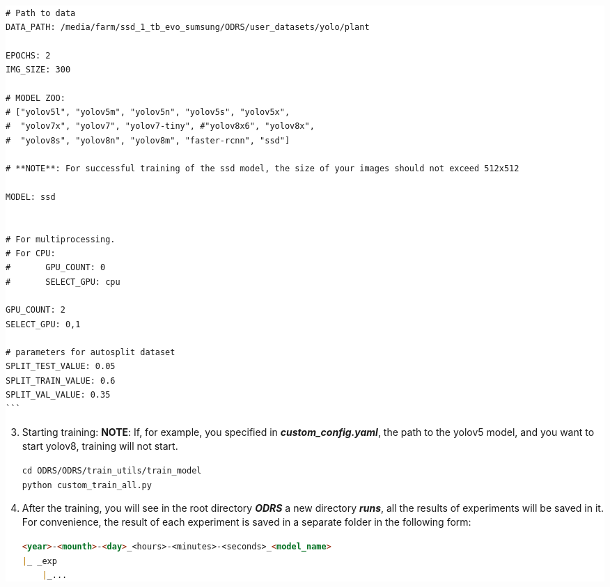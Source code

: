     # Path to data
    DATA_PATH: /media/farm/ssd_1_tb_evo_sumsung/ODRS/user_datasets/yolo/plant

    EPOCHS: 2
    IMG_SIZE: 300

    # MODEL ZOO:
    # ["yolov5l", "yolov5m", "yolov5n", "yolov5s", "yolov5x",
    #  "yolov7x", "yolov7", "yolov7-tiny", #"yolov8x6", "yolov8x",
    #  "yolov8s", "yolov8n", "yolov8m", "faster-rcnn", "ssd"]

    # **NOTE**: For successful training of the ssd model, the size of your images should not exceed 512x512
    
    MODEL: ssd


    # For multiprocessing.
    # For CPU:
    #       GPU_COUNT: 0
    #       SELECT_GPU: cpu

    GPU_COUNT: 2
    SELECT_GPU: 0,1

    # parameters for autosplit dataset
    SPLIT_TEST_VALUE: 0.05
    SPLIT_TRAIN_VALUE: 0.6
    SPLIT_VAL_VALUE: 0.35
    ```
3. Starting training:
   **NOTE**: If, for example, you specified in ***custom_config.yaml***, the path to the yolov5 model, and you want to start yolov8, training will not start.

    ```markdown
    cd ODRS/ODRS/train_utils/train_model
    python custom_train_all.py
    ```
4. After the training, you will see in the root directory ***ODRS*** a new directory ***runs***, all the results of experiments will be saved in it. For convenience, the result of each experiment is saved in a separate folder in the following form:
    ```markdown
    <year>-<mounth>-<day>_<hours>-<minutes>-<seconds>_<model_name>
    |_ _exp
        |_...
    ```
